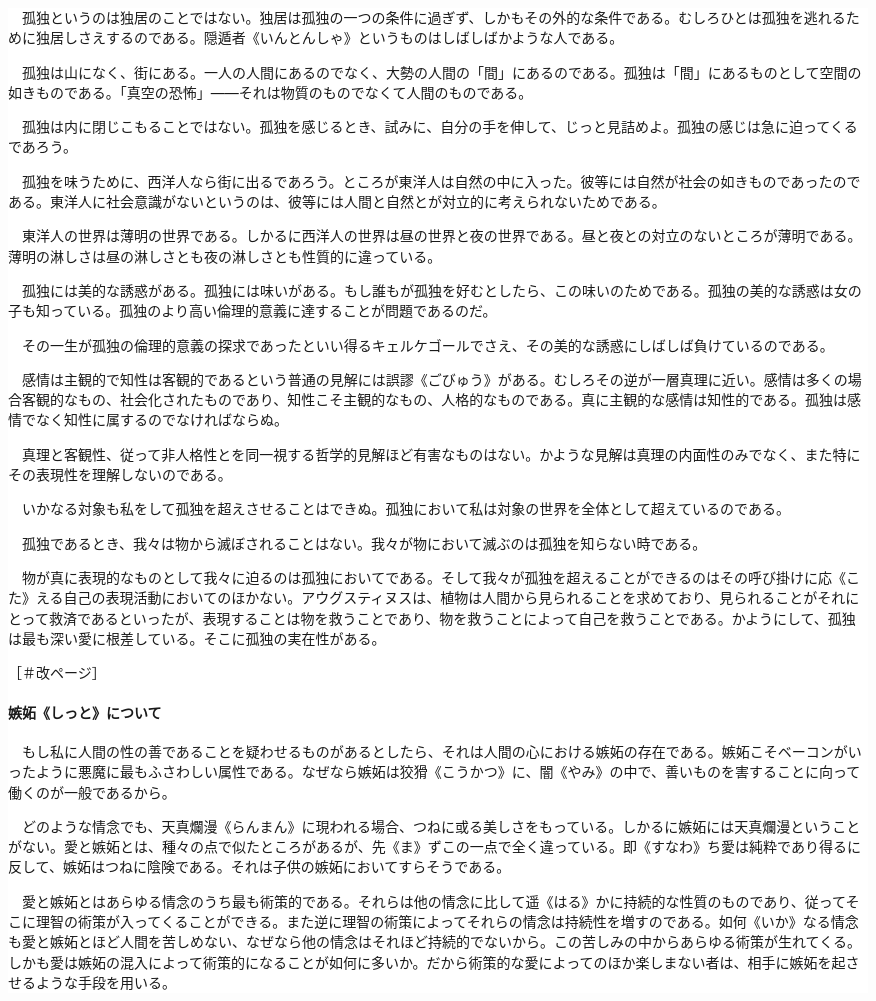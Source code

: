 

　孤独というのは独居のことではない。独居は孤独の一つの条件に過ぎず、しかもその外的な条件である。むしろひとは孤独を逃れるために独居しさえするのである。隠遁者《いんとんしゃ》というものはしばしばかような人である。



　孤独は山になく、街にある。一人の人間にあるのでなく、大勢の人間の「間」にあるのである。孤独は「間」にあるものとして空間の如きものである。「真空の恐怖」――それは物質のものでなくて人間のものである。



　孤独は内に閉じこもることではない。孤独を感じるとき、試みに、自分の手を伸して、じっと見詰めよ。孤独の感じは急に迫ってくるであろう。



　孤独を味うために、西洋人なら街に出るであろう。ところが東洋人は自然の中に入った。彼等には自然が社会の如きものであったのである。東洋人に社会意識がないというのは、彼等には人間と自然とが対立的に考えられないためである。



　東洋人の世界は薄明の世界である。しかるに西洋人の世界は昼の世界と夜の世界である。昼と夜との対立のないところが薄明である。薄明の淋しさは昼の淋しさとも夜の淋しさとも性質的に違っている。



　孤独には美的な誘惑がある。孤独には味いがある。もし誰もが孤独を好むとしたら、この味いのためである。孤独の美的な誘惑は女の子も知っている。孤独のより高い倫理的意義に達することが問題であるのだ。

　その一生が孤独の倫理的意義の探求であったといい得るキェルケゴールでさえ、その美的な誘惑にしばしば負けているのである。



　感情は主観的で知性は客観的であるという普通の見解には誤謬《ごびゅう》がある。むしろその逆が一層真理に近い。感情は多くの場合客観的なもの、社会化されたものであり、知性こそ主観的なもの、人格的なものである。真に主観的な感情は知性的である。孤独は感情でなく知性に属するのでなければならぬ。



　真理と客観性、従って非人格性とを同一視する哲学的見解ほど有害なものはない。かような見解は真理の内面性のみでなく、また特にその表現性を理解しないのである。



　いかなる対象も私をして孤独を超えさせることはできぬ。孤独において私は対象の世界を全体として超えているのである。

　孤独であるとき、我々は物から滅ぼされることはない。我々が物において滅ぶのは孤独を知らない時である。



　物が真に表現的なものとして我々に迫るのは孤独においてである。そして我々が孤独を超えることができるのはその呼び掛けに応《こた》える自己の表現活動においてのほかない。アウグスティヌスは、植物は人間から見られることを求めており、見られることがそれにとって救済であるといったが、表現することは物を救うことであり、物を救うことによって自己を救うことである。かようにして、孤独は最も深い愛に根差している。そこに孤独の実在性がある。

［＃改ページ］





#### 嫉妬《しっと》について






　もし私に人間の性の善であることを疑わせるものがあるとしたら、それは人間の心における嫉妬の存在である。嫉妬こそベーコンがいったように悪魔に最もふさわしい属性である。なぜなら嫉妬は狡猾《こうかつ》に、闇《やみ》の中で、善いものを害することに向って働くのが一般であるから。



　どのような情念でも、天真爛漫《らんまん》に現われる場合、つねに或る美しさをもっている。しかるに嫉妬には天真爛漫ということがない。愛と嫉妬とは、種々の点で似たところがあるが、先《ま》ずこの一点で全く違っている。即《すなわ》ち愛は純粋であり得るに反して、嫉妬はつねに陰険である。それは子供の嫉妬においてすらそうである。



　愛と嫉妬とはあらゆる情念のうち最も術策的である。それらは他の情念に比して遥《はる》かに持続的な性質のものであり、従ってそこに理智の術策が入ってくることができる。また逆に理智の術策によってそれらの情念は持続性を増すのである。如何《いか》なる情念も愛と嫉妬とほど人間を苦しめない、なぜなら他の情念はそれほど持続的でないから。この苦しみの中からあらゆる術策が生れてくる。しかも愛は嫉妬の混入によって術策的になることが如何に多いか。だから術策的な愛によってのほか楽しまない者は、相手に嫉妬を起させるような手段を用いる。
